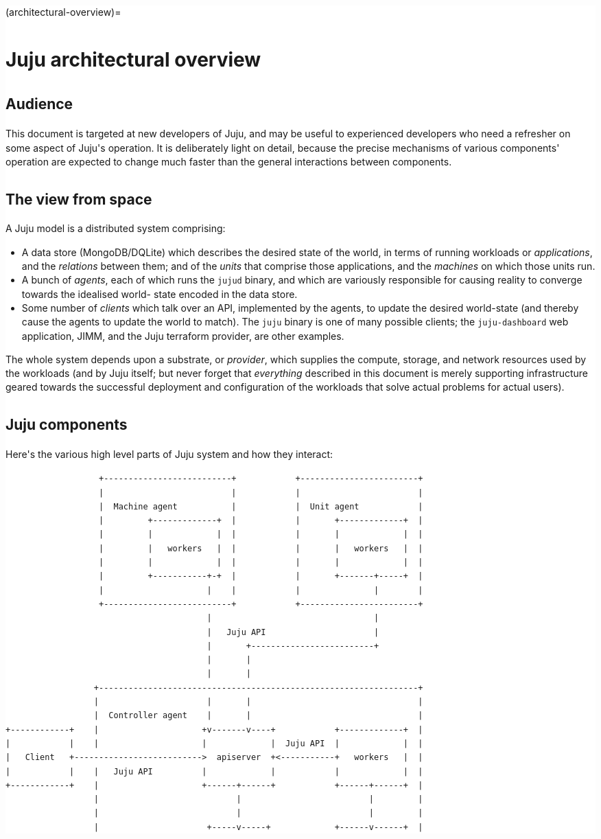 (architectural-overview)=
# Juju architectural overview


## Audience

This document is targeted at new developers of Juju, and may be useful to experienced
developers who need a refresher on some aspect of Juju's operation. It is deliberately
light on detail, because the precise mechanisms of various components' operation are
expected to change much faster than the general interactions between components.


## The view from space

A Juju model is a distributed system comprising:

* A data store (MongoDB/DQLite) which describes the desired state of the world, in terms
  of running workloads or *applications*, and the *relations* between them; and of the
  *units* that comprise those applications, and the *machines* on which those units run.
* A bunch of *agents*, each of which runs the `jujud` binary, and which are
  variously responsible for causing reality to converge towards the idealised world-
  state encoded in the data store.
* Some number of *clients* which talk over an API, implemented by the agents, to
  update the desired world-state (and thereby cause the agents to update the world
  to match). The `juju` binary is one of many possible clients; the `juju-dashboard` web
  application, JIMM, and the Juju terraform provider, are other examples.

The whole system depends upon a substrate, or *provider*, which supplies the compute,
storage, and network resources used by the workloads (and by Juju itself; but never
forget that *everything* described in this document is merely supporting infrastructure
geared towards the successful deployment and configuration of the workloads that solve
actual problems for actual users).

## Juju components

Here's the various high level parts of Juju system and how they interact:

```
                   +--------------------------+            +------------------------+
                   |                          |            |                        |
                   |  Machine agent           |            |  Unit agent            |
                   |         +-------------+  |            |       +-------------+  |
                   |         |             |  |            |       |             |  |
                   |         |   workers   |  |            |       |   workers   |  |
                   |         |             |  |            |       |             |  |
                   |         +-----------+-+  |            |       +-------+-----+  |
                   |                     |    |            |               |        |
                   +--------------------------+            +------------------------+
                                         |                                 |
                                         |   Juju API                      |
                                         |       +-------------------------+
                                         |       |
                                         |       |
                  +-----------------------------------------------------------------+
                  |                      |       |                                  |
                  |  Controller agent    |       |                                  |
+------------+    |                     +v-------v----+            +-------------+  |
|            |    |                     |             |  Juju API  |             |  |
|   Client   +-------------------------->  apiserver  +<-----------+   workers   |  |
|            |    |   Juju API          |             |            |             |  |
+------------+    |                     +------+------+            +------+------+  |
                  |                            |                          |         |
                  |                            |                          |         |
                  |                      +-----v-----+             +------v------+  |
```